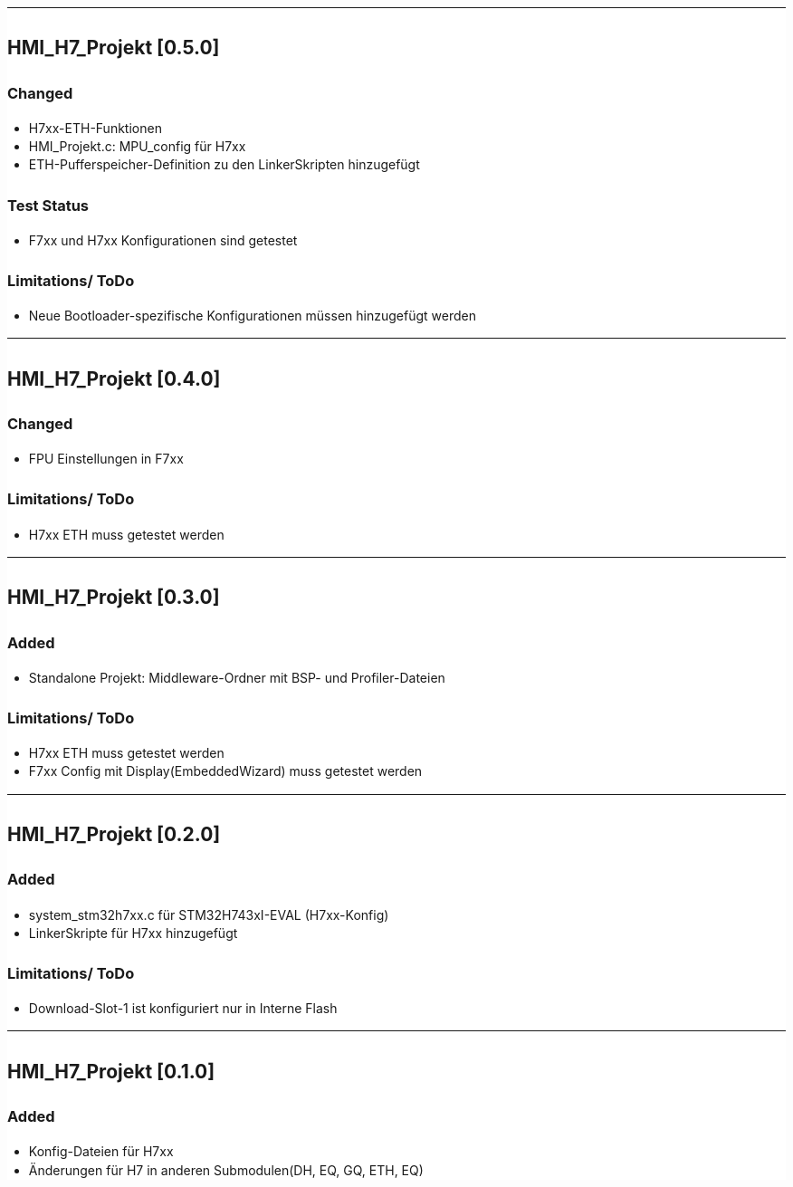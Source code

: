 ------------------------------------------------------------
## HMI_H7_Projekt [0.5.0] 
### Changed 
- H7xx-ETH-Funktionen
- HMI_Projekt.c: MPU_config für H7xx
- ETH-Pufferspeicher-Definition zu den LinkerSkripten hinzugefügt

### Test Status
- F7xx und H7xx Konfigurationen sind getestet

### Limitations/ ToDo
- Neue Bootloader-spezifische Konfigurationen müssen hinzugefügt werden

------------------------------------------------------------

## HMI_H7_Projekt [0.4.0] 
### Changed 
- FPU Einstellungen in F7xx

### Limitations/ ToDo
- H7xx ETH muss getestet werden

------------------------------------------------------------

## HMI_H7_Projekt [0.3.0] 
### Added 
- Standalone Projekt: Middleware-Ordner mit BSP- und Profiler-Dateien

### Limitations/ ToDo
- H7xx ETH muss getestet werden
- F7xx Config mit Display(EmbeddedWizard) muss getestet werden

------------------------------------------------------------

## HMI_H7_Projekt [0.2.0] 
### Added 
- system_stm32h7xx.c für STM32H743xI-EVAL (H7xx-Konfig)
- LinkerSkripte für H7xx hinzugefügt

### Limitations/ ToDo
- Download-Slot-1 ist konfiguriert nur in Interne Flash

------------------------------------------------------------

## HMI_H7_Projekt [0.1.0] 
### Added 
- Konfig-Dateien für H7xx
- Änderungen für H7 in anderen Submodulen(DH, EQ, GQ, ETH, EQ)


[//]: <> (Latest version number for doxygen action)